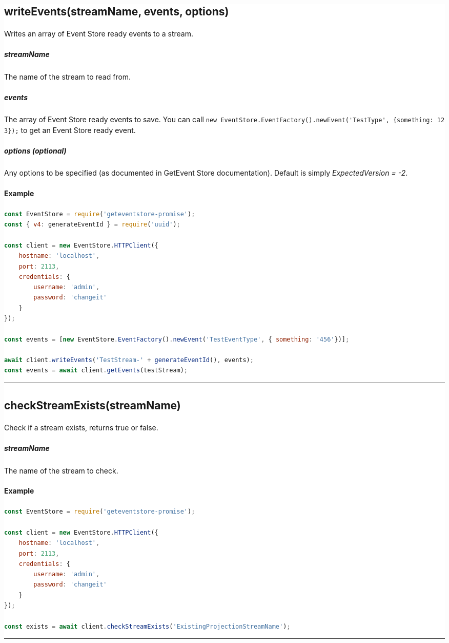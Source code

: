 
## writeEvents(streamName, events, options)

Writes an array of Event Store ready events to a stream.

##### streamName
The name of the stream to read from.

##### events
The array of Event Store ready events to save.
You can call ```new EventStore.EventFactory().newEvent('TestType', {something: 123});``` to get an Event Store ready event.

##### options (optional)
Any options to be specified (as documented in GetEvent Store documentation). Default is simply *ExpectedVersion = -2*.

#### Example

```javascript
const EventStore = require('geteventstore-promise');
const { v4: generateEventId } = require('uuid');

const client = new EventStore.HTTPClient({
	hostname: 'localhost',
	port: 2113,
	credentials: {
		username: 'admin',
		password: 'changeit'
	}
});

const events = [new EventStore.EventFactory().newEvent('TestEventType', { something: '456'})];

await client.writeEvents('TestStream-' + generateEventId(), events);
const events = await client.getEvents(testStream);
```

---

## checkStreamExists(streamName)

Check if a stream exists, returns true or false.

##### streamName
The name of the stream to check.

#### Example

```javascript
const EventStore = require('geteventstore-promise');

const client = new EventStore.HTTPClient({
	hostname: 'localhost',
	port: 2113,
	credentials: {
		username: 'admin',
		password: 'changeit'
	}
});

const exists = await client.checkStreamExists('ExistingProjectionStreamName');
```

---